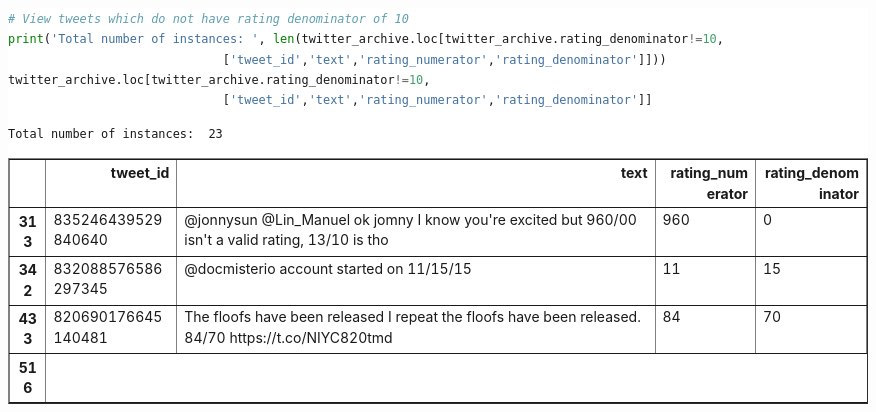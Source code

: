 



```python
# View tweets which do not have rating denominator of 10
print('Total number of instances: ', len(twitter_archive.loc[twitter_archive.rating_denominator!=10,
                              ['tweet_id','text','rating_numerator','rating_denominator']]))
twitter_archive.loc[twitter_archive.rating_denominator!=10,
                              ['tweet_id','text','rating_numerator','rating_denominator']]
```

    Total number of instances:  23
    




<div>
<style scoped>
    .dataframe tbody tr th:only-of-type {
        vertical-align: middle;
    }

    .dataframe tbody tr th {
        vertical-align: top;
    }

    .dataframe thead th {
        text-align: right;
    }
</style>
<table border="1" class="dataframe">
  <thead>
    <tr style="text-align: right;">
      <th></th>
      <th>tweet_id</th>
      <th>text</th>
      <th>rating_numerator</th>
      <th>rating_denominator</th>
    </tr>
  </thead>
  <tbody>
    <tr>
      <th>313</th>
      <td>835246439529840640</td>
      <td>@jonnysun @Lin_Manuel ok jomny I know you're excited but 960/00 isn't a valid rating, 13/10 is tho</td>
      <td>960</td>
      <td>0</td>
    </tr>
    <tr>
      <th>342</th>
      <td>832088576586297345</td>
      <td>@docmisterio account started on 11/15/15</td>
      <td>11</td>
      <td>15</td>
    </tr>
    <tr>
      <th>433</th>
      <td>820690176645140481</td>
      <td>The floofs have been released I repeat the floofs have been released. 84/70 https://t.co/NIYC820tmd</td>
      <td>84</td>
      <td>70</td>
    </tr>
    <tr>
      <th>516</th>